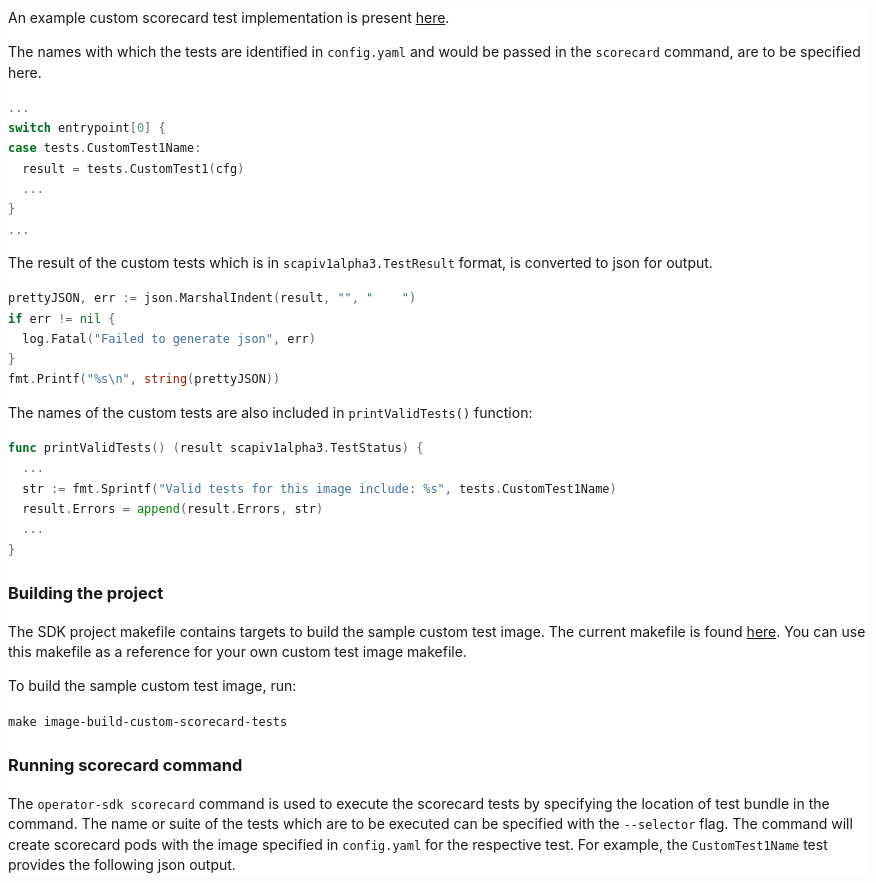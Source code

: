 An example custom scorecard test implementation is present [here][scorecard_binary].

The names with which the tests are identified in `config.yaml` and would be passed in the `scorecard` command, are to be specified here.

```Go
...
switch entrypoint[0] {
case tests.CustomTest1Name:
  result = tests.CustomTest1(cfg)
  ...
}
...
```

The result of the custom tests which is in `scapiv1alpha3.TestResult` format, is converted to json for output.

```Go
prettyJSON, err := json.MarshalIndent(result, "", "    ")
if err != nil {
  log.Fatal("Failed to generate json", err)
}
fmt.Printf("%s\n", string(prettyJSON))
```

The names of the custom tests are also included in `printValidTests()` function:

```Go
func printValidTests() (result scapiv1alpha3.TestStatus) {
  ...
  str := fmt.Sprintf("Valid tests for this image include: %s", tests.CustomTest1Name)
  result.Errors = append(result.Errors, str)
  ...
}

```

### Building the project

The SDK project makefile contains targets to build the sample custom test image.  The current makefile is found [here][sample_makefile].  You can use this makefile as a reference for your own custom test image makefile.

To build the sample custom test image, run:
```
make image-build-custom-scorecard-tests
```

### Running scorecard command

The `operator-sdk scorecard` command is used to execute the scorecard tests by specifying the location of test bundle in the command. The name or suite of the tests which are to be executed can be specified with the `--selector` flag. The command will create scorecard pods with the image specified in `config.yaml` for the respective test. For example, the `CustomTest1Name` test provides the following json output.


[client_go]: https://github.com/kubernetes/client-go
[olm_tests]: https://github.com/operator-framework/operator-sdk/blob/master/internal/scorecard/tests/olm.go
[basic_tests]: https://github.com/operator-framework/operator-sdk/blob/master/internal/scorecard/tests/basic.go
[config_yaml]: https://github.com/operator-framework/operator-sdk/blob/master/internal/scorecard/testdata/bundle/tests/scorecard/config.yaml
[scorecard_main_func]: https://github.com/operator-framework/operator-sdk/blob/master/images/scorecard-test/cmd/test/main.go
[custom_scorecard_repo]: https://github.com/operator-framework/operator-sdk
[user_doc]: /docs/advanced-topics/scorecard/scorecard/
[scorecard_binary]: https://github.com/operator-framework/operator-sdk/blob/master/images/custom-scorecard-tests/cmd/test/main.go
[sample_makefile]: https://github.com/operator-framework/operator-sdk/blob/master/Makefile
[kustomize-patchJson6902]: https://kubernetes-sigs.github.io/kustomize/api-reference/kustomization/patchesjson6902/